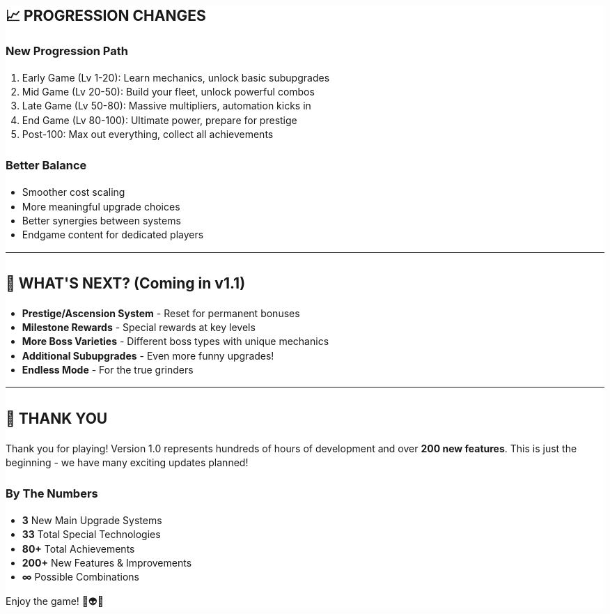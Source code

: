 ## 📈 PROGRESSION CHANGES

### New Progression Path
1. Early Game (Lv 1-20): Learn mechanics, unlock basic subupgrades
2. Mid Game (Lv 20-50): Build your fleet, unlock powerful combos
3. Late Game (Lv 50-80): Massive multipliers, automation kicks in
4. End Game (Lv 80-100): Ultimate power, prepare for prestige
5. Post-100: Max out everything, collect all achievements

### Better Balance
- Smoother cost scaling
- More meaningful upgrade choices
- Better synergies between systems
- Endgame content for dedicated players

---

## 🎯 WHAT'S NEXT? (Coming in v1.1)

- **Prestige/Ascension System** - Reset for permanent bonuses
- **Milestone Rewards** - Special rewards at key levels
- **More Boss Varieties** - Different boss types with unique mechanics
- **Additional Subupgrades** - Even more funny upgrades!
- **Endless Mode** - For the true grinders

---

## 🙏 THANK YOU

Thank you for playing! Version 1.0 represents hundreds of hours of development and over **200 new features**. This is just the beginning - we have many exciting updates planned!

### By The Numbers
- **3** New Main Upgrade Systems
- **33** Total Special Technologies
- **80+** Total Achievements  
- **200+** New Features & Improvements
- **∞** Possible Combinations

Enjoy the game! 🚀👽💥

